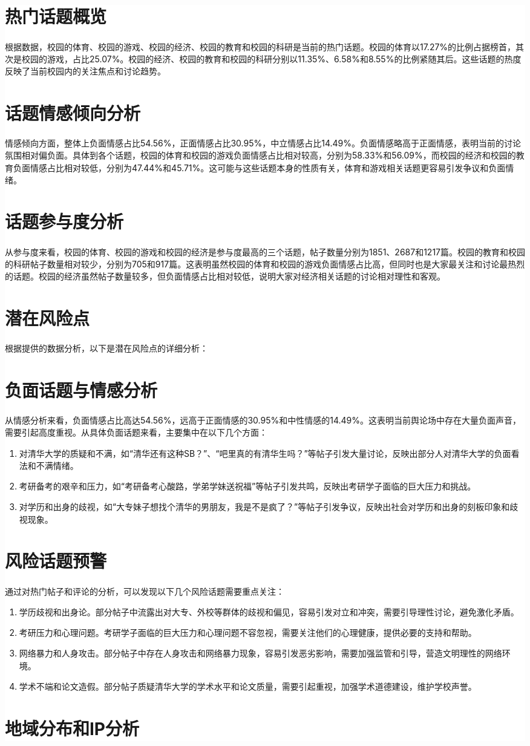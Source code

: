 </div>

#
# 热门话题概览

根据数据，校园的体育、校园的游戏、校园的经济、校园的教育和校园的科研是当前的热门话题。校园的体育以17.27%的比例占据榜首，其次是校园的游戏，占比25.07%。校园的经济、校园的教育和校园的科研分别以11.35%、6.58%和8.55%的比例紧随其后。这些话题的热度反映了当前校园内的关注焦点和讨论趋势。

#
# 话题情感倾向分析

情感倾向方面，整体上负面情感占比54.56%，正面情感占比30.95%，中立情感占比14.49%。负面情感略高于正面情感，表明当前的讨论氛围相对偏负面。具体到各个话题，校园的体育和校园的游戏负面情感占比相对较高，分别为58.33%和56.09%，而校园的经济和校园的教育负面情感占比相对较低，分别为47.44%和45.71%。这可能与这些话题本身的性质有关，体育和游戏相关话题更容易引发争议和负面情绪。

#
# 话题参与度分析

从参与度来看，校园的体育、校园的游戏和校园的经济是参与度最高的三个话题，帖子数量分别为1851、2687和1217篇。校园的教育和校园的科研帖子数量相对较少，分别为705和917篇。这表明虽然校园的体育和校园的游戏负面情感占比高，但同时也是大家最关注和讨论最热烈的话题。校园的经济虽然帖子数量较多，但负面情感占比相对较低，说明大家对经济相关话题的讨论相对理性和客观。

# 潜在风险点

根据提供的数据分析，以下是潜在风险点的详细分析：

#
# 负面话题与情感分析

从情感分析来看，负面情感占比高达54.56%，远高于正面情感的30.95%和中性情感的14.49%。这表明当前舆论场中存在大量负面声音，需要引起高度重视。从具体负面话题来看，主要集中在以下几个方面：

1. 对清华大学的质疑和不满，如“清华还有这种SB？”、“吧里真的有清华生吗？”等帖子引发大量讨论，反映出部分人对清华大学的负面看法和不满情绪。

2. 考研备考的艰辛和压力，如“考研备考心酸路，学弟学妹送祝福”等帖子引发共鸣，反映出考研学子面临的巨大压力和挑战。

3. 对学历和出身的歧视，如“大专妹子想找个清华的男朋友，我是不是疯了？”等帖子引发争议，反映出社会对学历和出身的刻板印象和歧视现象。

#
# 风险话题预警

通过对热门帖子和评论的分析，可以发现以下几个风险话题需要重点关注：

1. 学历歧视和出身论。部分帖子中流露出对大专、外校等群体的歧视和偏见，容易引发对立和冲突，需要引导理性讨论，避免激化矛盾。

2. 考研压力和心理问题。考研学子面临的巨大压力和心理问题不容忽视，需要关注他们的心理健康，提供必要的支持和帮助。

3. 网络暴力和人身攻击。部分帖子中存在人身攻击和网络暴力现象，容易引发恶劣影响，需要加强监管和引导，营造文明理性的网络环境。

4. 学术不端和论文造假。部分帖子质疑清华大学的学术水平和论文质量，需要引起重视，加强学术道德建设，维护学校声誉。

#
# 地域分布和IP分析
